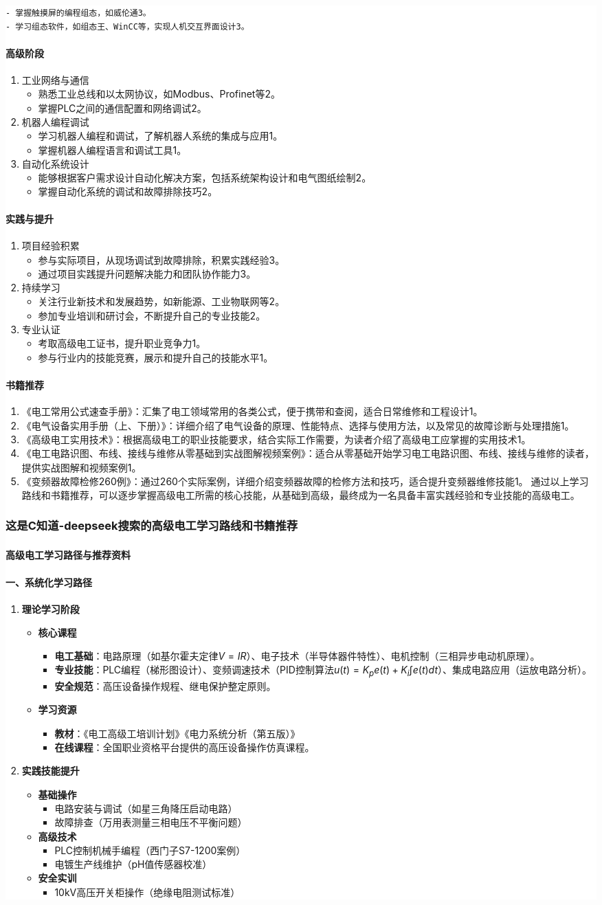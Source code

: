     - 掌握触摸屏的编程组态，如威伦通3。
    - 学习组态软件，如组态王、WinCC等，实现人机交互界面设计3。
#### 高级阶段
1. 工业网络与通信
    - 熟悉工业总线和以太网协议，如Modbus、Profinet等2。
    - 掌握PLC之间的通信配置和网络调试2。
2. 机器人编程调试
    - 学习机器人编程和调试，了解机器人系统的集成与应用1。
    - 掌握机器人编程语言和调试工具1。
3. 自动化系统设计
    - 能够根据客户需求设计自动化解决方案，包括系统架构设计和电气图纸绘制2。
    - 掌握自动化系统的调试和故障排除技巧2。
#### 实践与提升
1. 项目经验积累
    - 参与实际项目，从现场调试到故障排除，积累实践经验3。
    - 通过项目实践提升问题解决能力和团队协作能力3。
2. 持续学习
    - 关注行业新技术和发展趋势，如新能源、工业物联网等2。
    - 参加专业培训和研讨会，不断提升自己的专业技能2。
3. 专业认证
    - 考取高级电工证书，提升职业竞争力1。
    - 参与行业内的技能竞赛，展示和提升自己的技能水平1。
#### 书籍推荐
1. 《电工常用公式速查手册》：汇集了电工领域常用的各类公式，便于携带和查阅，适合日常维修和工程设计1。
2. 《电气设备实用手册（上、下册）》：详细介绍了电气设备的原理、性能特点、选择与使用方法，以及常见的故障诊断与处理措施1。
3. 《高级电工实用技术》：根据高级电工的职业技能要求，结合实际工作需要，为读者介绍了高级电工应掌握的实用技术1。
4. 《电工电路识图、布线、接线与维修从零基础到实战图解视频案例》：适合从零基础开始学习电工电路识图、布线、接线与维修的读者，提供实战图解和视频案例1。
5. 《变频器故障检修260例》：通过260个实际案例，详细介绍变频器故障的检修方法和技巧，适合提升变频器维修技能1。
通过以上学习路线和书籍推荐，可以逐步掌握高级电工所需的核心技能，从基础到高级，最终成为一名具备丰富实践经验和专业技能的高级电工。
### 这是C知道-deepseek搜索的高级电工学习路线和书籍推荐
#### 高级电工学习路径与推荐资料

#### 一、系统化学习路径
1. **理论学习阶段**  
   - **核心课程**  
     - **电工基础**：电路原理（如基尔霍夫定律$V=IR$）、电子技术（半导体器件特性）、电机控制（三相异步电动机原理）。  
     - **专业技能**：PLC编程（梯形图设计）、变频调速技术（PID控制算法$u(t)=K_p e(t)+K_i \int e(t)dt$）、集成电路应用（运放电路分析）。  
     - **安全规范**：高压设备操作规程、继电保护整定原则。  

   - **学习资源**  
     - **教材**：《电工高级工培训计划》《电力系统分析（第五版）》  
     - **在线课程**：全国职业资格平台提供的高压设备操作仿真课程。

2. **实践技能提升**  
   - **基础操作**  
     - 电路安装与调试（如星三角降压启动电路）  
     - 故障排查（万用表测量三相电压不平衡问题）  
   - **高级技术**  
     - PLC控制机械手编程（西门子S7-1200案例）  
     - 电镀生产线维护（pH值传感器校准）  
   - **安全实训**  
     - 10kV高压开关柜操作（绝缘电阻测试标准）  
